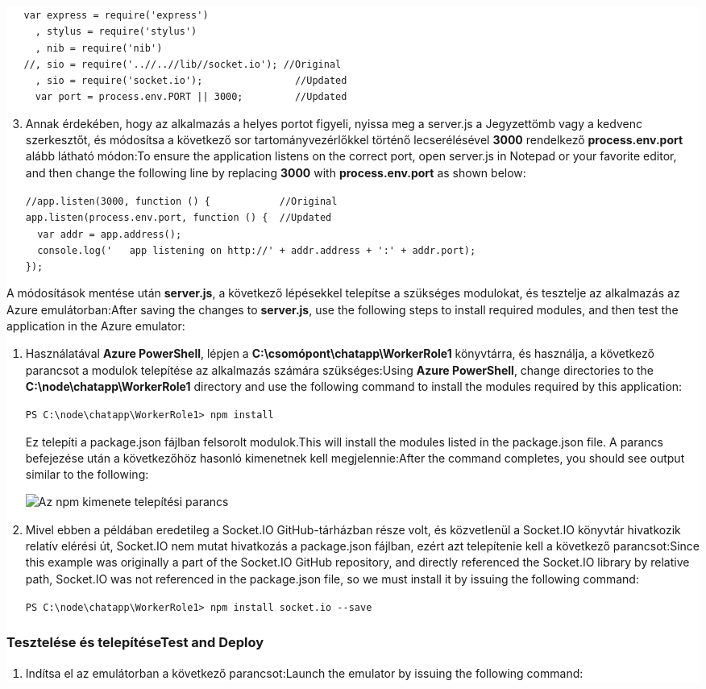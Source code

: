        var express = require('express')
         , stylus = require('stylus')
         , nib = require('nib')
       //, sio = require('..//..//lib//socket.io'); //Original
         , sio = require('socket.io');                //Updated
         var port = process.env.PORT || 3000;         //Updated
3. <span data-ttu-id="aabba-141">Annak érdekében, hogy az alkalmazás a helyes portot figyeli, nyissa meg a server.js a Jegyzettömb vagy a kedvenc szerkesztőt, és módosítsa a következő sor tartományvezérlőkkel történő lecserélésével **3000** rendelkező **process.env.port** alább látható módon:</span><span class="sxs-lookup"><span data-stu-id="aabba-141">To ensure the application listens on the correct port, open server.js in Notepad or your favorite editor, and then change the following line by replacing **3000** with **process.env.port** as shown below:</span></span>
   
       //app.listen(3000, function () {            //Original
       app.listen(process.env.port, function () {  //Updated
         var addr = app.address();
         console.log('   app listening on http://' + addr.address + ':' + addr.port);
       });

<span data-ttu-id="aabba-142">A módosítások mentése után **server.js**, a következő lépésekkel telepítse a szükséges modulokat, és tesztelje az alkalmazás az Azure emulátorban:</span><span class="sxs-lookup"><span data-stu-id="aabba-142">After saving the changes to **server.js**, use the following steps to install required modules, and then test the application in the Azure emulator:</span></span>

1. <span data-ttu-id="aabba-143">Használatával **Azure PowerShell**, lépjen a **C:\\csomópont\\chatapp\\WorkerRole1** könyvtárra, és használja, a következő parancsot a modulok telepítése az alkalmazás számára szükséges:</span><span class="sxs-lookup"><span data-stu-id="aabba-143">Using **Azure PowerShell**, change directories to the **C:\\node\\chatapp\\WorkerRole1** directory and use the following command to install the modules required by this application:</span></span>
   
       PS C:\node\chatapp\WorkerRole1> npm install
   
   <span data-ttu-id="aabba-144">Ez telepíti a package.json fájlban felsorolt modulok.</span><span class="sxs-lookup"><span data-stu-id="aabba-144">This will install the modules listed in the package.json file.</span></span> <span data-ttu-id="aabba-145">A parancs befejezése után a következőhöz hasonló kimenetnek kell megjelennie:</span><span class="sxs-lookup"><span data-stu-id="aabba-145">After the command completes, you should see output similar to the following:</span></span>
   
   ![Az npm kimenete telepítési parancs][The-output-of-the-npm-install-command]
2. <span data-ttu-id="aabba-147">Mivel ebben a példában eredetileg a Socket.IO GitHub-tárházban része volt, és közvetlenül a Socket.IO könyvtár hivatkozik relatív elérési út, Socket.IO nem mutat hivatkozás a package.json fájlban, ezért azt telepítenie kell a következő parancsot:</span><span class="sxs-lookup"><span data-stu-id="aabba-147">Since this example was originally a part of the Socket.IO GitHub repository, and directly referenced the Socket.IO library by relative path, Socket.IO was not referenced in the package.json file, so we must install it by issuing the following command:</span></span>
   
       PS C:\node\chatapp\WorkerRole1> npm install socket.io --save

### <a name="test-and-deploy"></a><span data-ttu-id="aabba-148">Tesztelése és telepítése</span><span class="sxs-lookup"><span data-stu-id="aabba-148">Test and Deploy</span></span>
1. <span data-ttu-id="aabba-149">Indítsa el az emulátorban a következő parancsot:</span><span class="sxs-lookup"><span data-stu-id="aabba-149">Launch the emulator by issuing the following command:</span></span>
   

[chatwebsite]: /develop/nodejs/tutorials/website-using-socketio/
[Azure SLA]: http://www.windowsazure.com/support/sla/
[Azure SDK for Node.js GitHub repository]: https://github.com/WindowsAzure/azure-sdk-for-node
[completed-app]: ./media/cloud-services-nodejs-chat-app-socketio/socketio-10.png
[Azure SDK for Node.js]: https://www.windowsazure.com/develop/nodejs/
[Node.js Web Application]: https://www.windowsazure.com/develop/nodejs/tutorials/getting-started/
[Azure Considerations]: #windowsazureconsiderations
[Hosting the Chat Example in a Worker Role]: #hostingthechatexampleinawebrole
[Summary and Next Steps]: #summary
[powershell-menu]: ./media/cloud-services-nodejs-chat-app-socketio/azure-powershell-start.png
[chat example]: https://github.com/LearnBoost/socket.io/tree/master/examples/chat
[chat-example-view]: ./media/cloud-services-nodejs-chat-app-socketio/socketio-22.png
[chat-contents]: ./media/cloud-services-nodejs-chat-app-socketio/socketio-5.png
[The-output-of-the-npm-install-command]: ./media/cloud-services-nodejs-chat-app-socketio/socketio-7.png
[The output of the Publish-AzureService command]: ./media/cloud-services-nodejs-chat-app-socketio/socketio-9.png